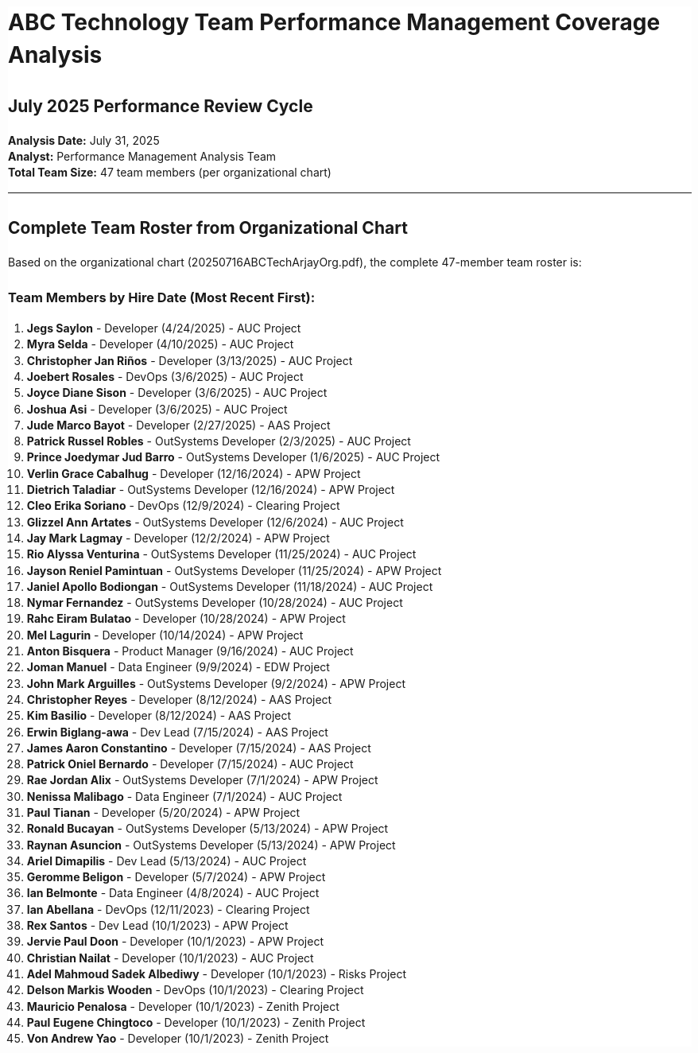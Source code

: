# ABC Technology Team Performance Management Coverage Analysis
## July 2025 Performance Review Cycle

**Analysis Date:** July 31, 2025  
**Analyst:** Performance Management Analysis Team  
**Total Team Size:** 47 team members (per organizational chart)

---

## Complete Team Roster from Organizational Chart

Based on the organizational chart (20250716ABCTechArjayOrg.pdf), the complete 47-member team roster is:

### Team Members by Hire Date (Most Recent First):

1. **Jegs Saylon** - Developer (4/24/2025) - AUC Project
2. **Myra Selda** - Developer (4/10/2025) - AUC Project  
3. **Christopher Jan Riños** - Developer (3/13/2025) - AUC Project
4. **Joebert Rosales** - DevOps (3/6/2025) - AUC Project
5. **Joyce Diane Sison** - Developer (3/6/2025) - AUC Project
6. **Joshua Asi** - Developer (3/6/2025) - AUC Project
7. **Jude Marco Bayot** - Developer (2/27/2025) - AAS Project
8. **Patrick Russel Robles** - OutSystems Developer (2/3/2025) - AUC Project
9. **Prince Joedymar Jud Barro** - OutSystems Developer (1/6/2025) - AUC Project
10. **Verlin Grace Cabalhug** - Developer (12/16/2024) - APW Project
11. **Dietrich Taladiar** - OutSystems Developer (12/16/2024) - APW Project
12. **Cleo Erika Soriano** - DevOps (12/9/2024) - Clearing Project
13. **Glizzel Ann Artates** - OutSystems Developer (12/6/2024) - AUC Project
14. **Jay Mark Lagmay** - Developer (12/2/2024) - APW Project
15. **Rio Alyssa Venturina** - OutSystems Developer (11/25/2024) - AUC Project
16. **Jayson Reniel Pamintuan** - OutSystems Developer (11/25/2024) - APW Project
17. **Janiel Apollo Bodiongan** - OutSystems Developer (11/18/2024) - AUC Project
18. **Nymar Fernandez** - OutSystems Developer (10/28/2024) - AUC Project
19. **Rahc Eiram Bulatao** - Developer (10/28/2024) - APW Project
20. **Mel Lagurin** - Developer (10/14/2024) - APW Project
21. **Anton Bisquera** - Product Manager (9/16/2024) - AUC Project
22. **Joman Manuel** - Data Engineer (9/9/2024) - EDW Project
23. **John Mark Arguilles** - OutSystems Developer (9/2/2024) - APW Project
24. **Christopher Reyes** - Developer (8/12/2024) - AAS Project
25. **Kim Basilio** - Developer (8/12/2024) - AAS Project
26. **Erwin Biglang-awa** - Dev Lead (7/15/2024) - AAS Project
27. **James Aaron Constantino** - Developer (7/15/2024) - AAS Project
28. **Patrick Oniel Bernardo** - Developer (7/15/2024) - AUC Project
29. **Rae Jordan Alix** - OutSystems Developer (7/1/2024) - APW Project
30. **Nenissa Malibago** - Data Engineer (7/1/2024) - AUC Project
31. **Paul Tianan** - Developer (5/20/2024) - APW Project
32. **Ronald Bucayan** - OutSystems Developer (5/13/2024) - APW Project
33. **Raynan Asuncion** - OutSystems Developer (5/13/2024) - APW Project
34. **Ariel Dimapilis** - Dev Lead (5/13/2024) - AUC Project
35. **Geromme Beligon** - Developer (5/7/2024) - APW Project
36. **Ian Belmonte** - Data Engineer (4/8/2024) - AUC Project
37. **Ian Abellana** - DevOps (12/11/2023) - Clearing Project
38. **Rex Santos** - Dev Lead (10/1/2023) - APW Project
39. **Jervie Paul Doon** - Developer (10/1/2023) - APW Project
40. **Christian Nailat** - Developer (10/1/2023) - AUC Project
41. **Adel Mahmoud Sadek Albediwy** - Developer (10/1/2023) - Risks Project
42. **Delson Markis Wooden** - DevOps (10/1/2023) - Clearing Project
43. **Mauricio Penalosa** - Developer (10/1/2023) - Zenith Project
44. **Paul Eugene Chingtoco** - Developer (10/1/2023) - Zenith Project
45. **Von Andrew Yao** - Developer (10/1/2023) - Zenith Project